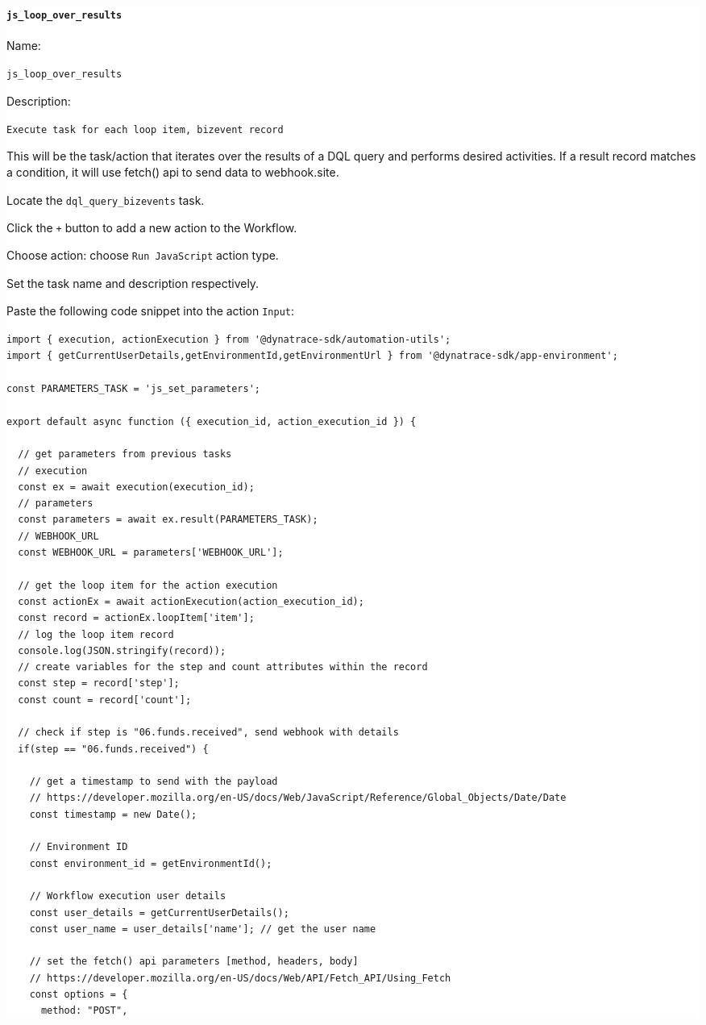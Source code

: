 #### `js_loop_over_results`
Name:
```text
js_loop_over_results
```
Description:
```text
Execute task for each loop item, bizevent record
```

This will be the task/action that iterates over the results of a DQL query and performs desired activities.  If a result record matches a condition, it will use fetch() api to send data to webhook.site.

Locate the `dql_query_bizevents` task.

Click the `+` button to add a new action to the Workflow.

Choose action: choose `Run JavaScript` action type.

Set the task name and description respectively.

Paste the following code snippet into the action `Input`:
```
import { execution, actionExecution } from '@dynatrace-sdk/automation-utils';
import { getCurrentUserDetails,getEnvironmentId,getEnvironmentUrl } from '@dynatrace-sdk/app-environment';

const PARAMETERS_TASK = 'js_set_parameters';

export default async function ({ execution_id, action_execution_id }) {

  // get parameters from previous tasks
  // execution
  const ex = await execution(execution_id);
  // parameters
  const parameters = await ex.result(PARAMETERS_TASK);
  // WEBHOOK_URL
  const WEBHOOK_URL = parameters['WEBHOOK_URL'];
  
  // get the loop item for the action execution
  const actionEx = await actionExecution(action_execution_id);
  const record = actionEx.loopItem['item'];
  // log the loop item record
  console.log(JSON.stringify(record));
  // create variables for the step and count attributes within the record
  const step = record['step'];
  const count = record['count'];

  // check if step is "06.funds.received", send webhook with details
  if(step == "06.funds.received") {

    // get a timestamp to send with the payload
    // https://developer.mozilla.org/en-US/docs/Web/JavaScript/Reference/Global_Objects/Date/Date
    const timestamp = new Date();

    // Environment ID
    const environment_id = getEnvironmentId();

    // Workflow execution user details
    const user_details = getCurrentUserDetails();
    const user_name = user_details['name']; // get the user name
    
    // set the fetch() api parameters [method, headers, body]
    // https://developer.mozilla.org/en-US/docs/Web/API/Fetch_API/Using_Fetch
    const options = {
      method: "POST",
```